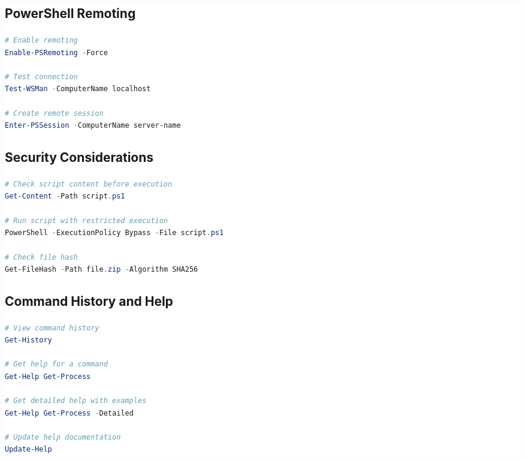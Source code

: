 ## PowerShell Remoting

```powershell
# Enable remoting
Enable-PSRemoting -Force

# Test connection
Test-WSMan -ComputerName localhost

# Create remote session
Enter-PSSession -ComputerName server-name
```

## Security Considerations

```powershell
# Check script content before execution
Get-Content -Path script.ps1

# Run script with restricted execution
PowerShell -ExecutionPolicy Bypass -File script.ps1

# Check file hash
Get-FileHash -Path file.zip -Algorithm SHA256
```

## Command History and Help

```powershell
# View command history
Get-History

# Get help for a command
Get-Help Get-Process

# Get detailed help with examples
Get-Help Get-Process -Detailed

# Update help documentation
Update-Help
```
